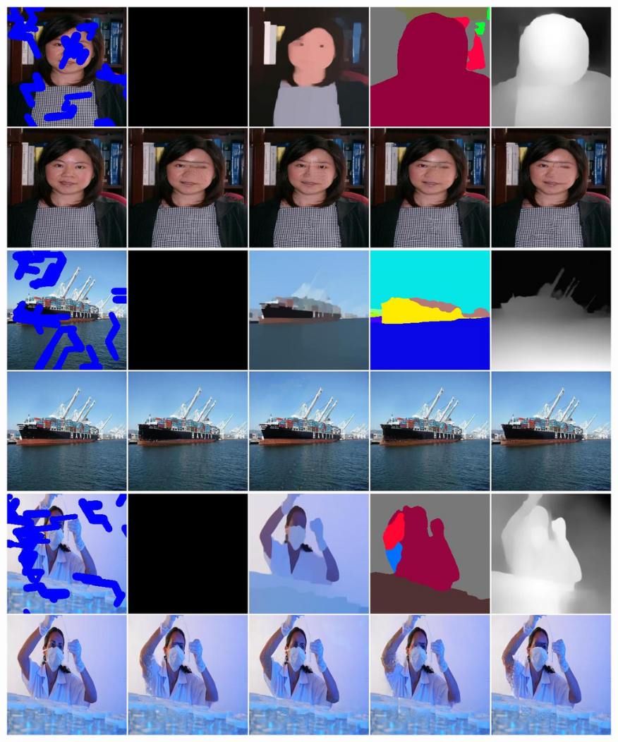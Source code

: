 <img src='guide_compare/15.jpg' align="middle" width=1080>
<img src='guide_compare/16.jpg' align="middle" width=1080>
<img src='guide_compare/17.jpg' align="middle" width=1080>